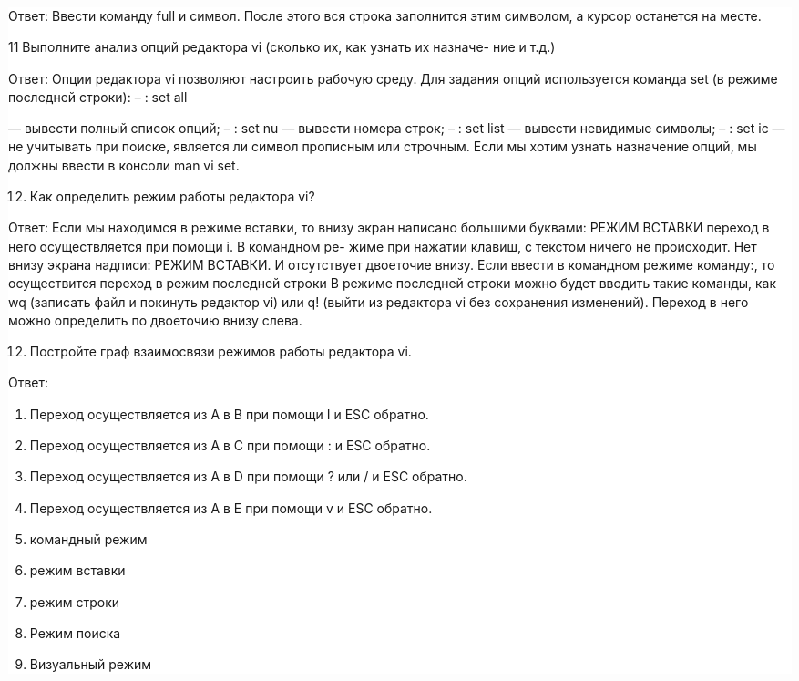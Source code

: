 Ответ: Ввести команду full и символ. После этого вся строка заполнится этим символом, а курсор останется на месте.

11 Выполните анализ опций редактора vi (сколько их, как узнать их назначе- ние и т.д.) 

Ответ: Опции редактора vi позволяют настроить рабочую среду. Для задания опций используется команда set (в режиме последней строки): – : set all

— вывести полный список опций; – : set nu — вывести номера строк; – : set list — вывести невидимые символы; – : set ic — не учитывать при поиске, является ли символ прописным или строчным. Если мы хотим узнать назначение опций, мы должны ввести в консоли man vi set.

12. Как определить режим работы редактора vi? 

Ответ: Если мы находимся в режиме вставки, то внизу экран написано большими буквами: РЕЖИМ ВСТАВКИ переход в него осуществляется при помощи i. В командном ре- жиме при нажатии клавиш, с текстом ничего не происходит. Нет внизу экрана надписи: РЕЖИМ ВСТАВКИ. И отсутствует двоеточие внизу. Если ввести в командном режиме команду:, то осуществится переход в режим последней строки В режиме последней строки можно будет вводить такие команды, как wq (записать файл и покинуть редактор vi) или q! (выйти из редактора vi без сохранения изменений). Переход в него можно определить по двоеточию внизу слева.

12. Постройте граф взаимосвязи режимов работы редактора vi. 

Ответ:

1) Переход осуществляется из A в B при помощи I и ESC обратно.
1) Переход осуществляется из A в C при помощи : и ESC обратно.
1) Переход осуществляется из A в D при помощи ? или / и ESC обратно.
1) Переход осуществляется из A в E при помощи v и ESC обратно.

1) командный режим
1) режим вставки
1) режим строки
1) Режим поиска
1) Визуальный режим
